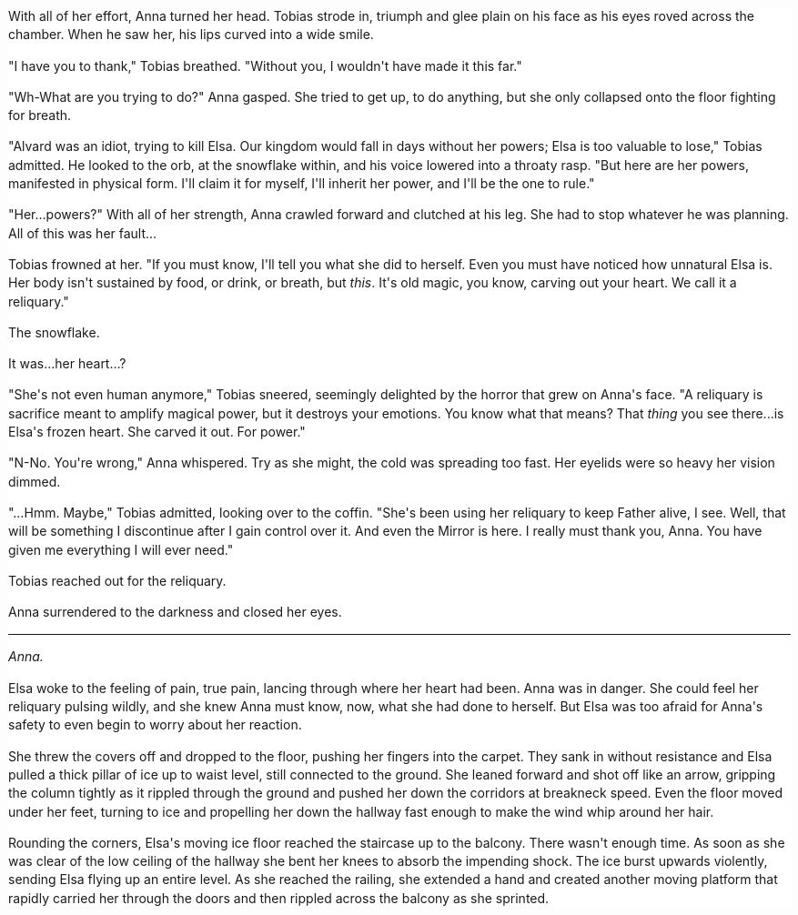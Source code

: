 With all of her effort, Anna turned her head. Tobias strode in, triumph and glee plain on his face as his eyes roved across the chamber. When he saw her, his lips curved into a wide smile.

"I have you to thank," Tobias breathed. "Without you, I wouldn't have made it this far."

"Wh-What are you trying to do?" Anna gasped. She tried to get up, to do anything, but she only collapsed onto the floor fighting for breath.

"Alvard was an idiot, trying to kill Elsa. Our kingdom would fall in days without her powers; Elsa is too valuable to lose," Tobias admitted. He looked to the orb, at the snowflake within, and his voice lowered into a throaty rasp. "But here are her powers, manifested in physical form. I'll claim it for myself, I'll inherit her power, and I'll be the one to rule."

"Her…powers?" With all of her strength, Anna crawled forward and clutched at his leg. She had to stop whatever he was planning. All of this was her fault…

Tobias frowned at her. "If you must know, I'll tell you what she did to herself. Even you must have noticed how unnatural Elsa is. Her body isn't sustained by food, or drink, or breath, but _this_. It's old magic, you know, carving out your heart. We call it a reliquary."

The snowflake.

It was…her heart…?

"She's not even human anymore," Tobias sneered, seemingly delighted by the horror that grew on Anna's face. "A reliquary is sacrifice meant to amplify magical power, but it destroys your emotions. You know what that means? That _thing_ you see there...is Elsa's frozen heart. She carved it out. For power."

"N-No. You're wrong," Anna whispered. Try as she might, the cold was spreading too fast. Her eyelids were so heavy her vision dimmed.

"…Hmm. Maybe," Tobias admitted, looking over to the coffin. "She's been using her reliquary to keep Father alive, I see. Well, that will be something I discontinue after I gain control over it. And even the Mirror is here. I really must thank you, Anna. You have given me everything I will ever need."

Tobias reached out for the reliquary.

Anna surrendered to the darkness and closed her eyes.

* * *

_Anna._

Elsa woke to the feeling of pain, true pain, lancing through where her heart had been. Anna was in danger. She could feel her reliquary pulsing wildly, and she knew Anna must know, now, what she had done to herself. But Elsa was too afraid for Anna's safety to even begin to worry about her reaction.

She threw the covers off and dropped to the floor, pushing her fingers into the carpet. They sank in without resistance and Elsa pulled a thick pillar of ice up to waist level, still connected to the ground. She leaned forward and shot off like an arrow, gripping the column tightly as it rippled through the ground and pushed her down the corridors at breakneck speed. Even the floor moved under her feet, turning to ice and propelling her down the hallway fast enough to make the wind whip around her hair.

Rounding the corners, Elsa's moving ice floor reached the staircase up to the balcony. There wasn't enough time. As soon as she was clear of the low ceiling of the hallway she bent her knees to absorb the impending shock. The ice burst upwards violently, sending Elsa flying up an entire level. As she reached the railing, she extended a hand and created another moving platform that rapidly carried her through the doors and then rippled across the balcony as she sprinted.

